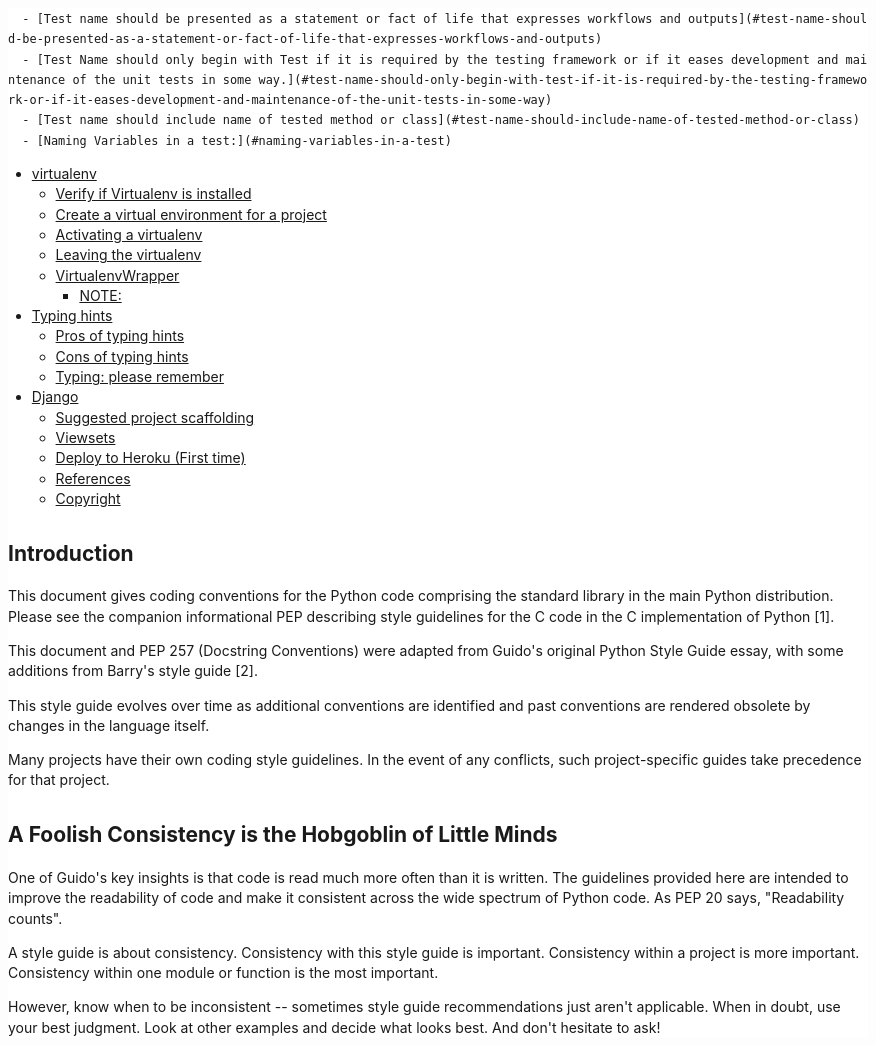       - [Test name should be presented as a statement or fact of life that expresses workflows and outputs](#test-name-should-be-presented-as-a-statement-or-fact-of-life-that-expresses-workflows-and-outputs)
      - [Test Name should only begin with Test if it is required by the testing framework or if it eases development and maintenance of the unit tests in some way.](#test-name-should-only-begin-with-test-if-it-is-required-by-the-testing-framework-or-if-it-eases-development-and-maintenance-of-the-unit-tests-in-some-way)
      - [Test name should include name of tested method or class](#test-name-should-include-name-of-tested-method-or-class)
      - [Naming Variables in a test:](#naming-variables-in-a-test)
  - [virtualenv](#virtualenv)
    - [Verify if Virtualenv is installed](#verify-if-virtualenv-is-installed)
    - [Create a virtual environment for a project](#create-a-virtual-environment-for-a-project)
    - [Activating a virtualenv](#activating-a-virtualenv)
    - [Leaving the virtualenv](#leaving-the-virtualenv)
    - [VirtualenvWrapper](#virtualenvwrapper)
        - [NOTE:](#note)
  - [Typing hints](#typing-hints)
    - [Pros of typing hints](#pros-of-typing-hints)
    - [Cons of typing hints](#cons-of-typing-hints)
    - [Typing: please remember](#typing-please-remember)
- [Django](#django)
  - [Suggested project scaffolding](#suggested-project-scaffolding)
  - [Viewsets](#viewsets)
  - [Deploy to Heroku (First time)](#deploy-to-heroku-first-time)
  - [References](#references)
  - [Copyright](#copyright)

## Introduction

This document gives coding conventions for the Python code comprising the standard library in the main Python distribution. Please see the companion informational PEP describing style guidelines for the C code in the C implementation of Python [1].

This document and PEP 257 (Docstring Conventions) were adapted from Guido's original Python Style Guide essay, with some additions from Barry's style guide [2].

This style guide evolves over time as additional conventions are identified and past conventions are rendered obsolete by changes in the language itself.

Many projects have their own coding style guidelines. In the event of any conflicts, such project-specific guides take precedence for that project.

## A Foolish Consistency is the Hobgoblin of Little Minds

One of Guido's key insights is that code is read much more often than it is written. The guidelines provided here are intended to improve the readability of code and make it consistent across the wide spectrum of Python code. As PEP 20 says, "Readability counts".

A style guide is about consistency. Consistency with this style guide is important. Consistency within a project is more important. Consistency within one module or function is the most important.

However, know when to be inconsistent -- sometimes style guide recommendations just aren't applicable. When in doubt, use your best judgment. Look at other examples and decide what looks best. And don't hesitate to ask!
